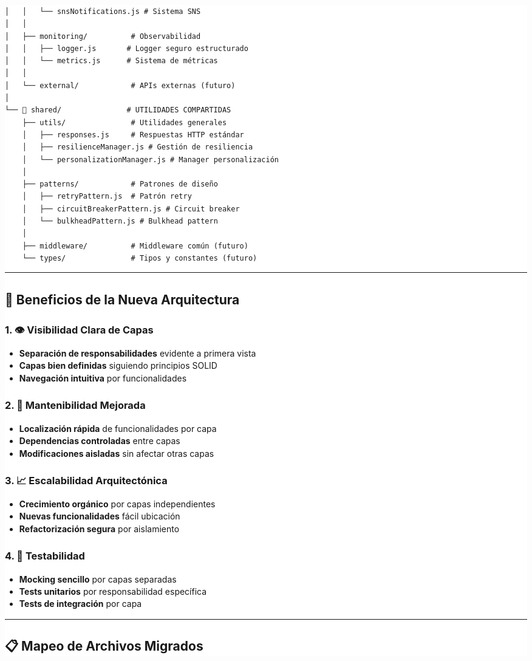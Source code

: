 ```
│   │   └── snsNotifications.js # Sistema SNS
│   │
│   ├── monitoring/          # Observabilidad
│   │   ├── logger.js       # Logger seguro estructurado
│   │   └── metrics.js      # Sistema de métricas
│   │
│   └── external/            # APIs externas (futuro)
│
└── 🔧 shared/               # UTILIDADES COMPARTIDAS
    ├── utils/               # Utilidades generales
    │   ├── responses.js     # Respuestas HTTP estándar
    │   ├── resilienceManager.js # Gestión de resiliencia
    │   └── personalizationManager.js # Manager personalización
    │
    ├── patterns/            # Patrones de diseño
    │   ├── retryPattern.js  # Patrón retry
    │   ├── circuitBreakerPattern.js # Circuit breaker
    │   └── bulkheadPattern.js # Bulkhead pattern
    │
    ├── middleware/          # Middleware común (futuro)
    └── types/               # Tipos y constantes (futuro)
```

---

## 🎯 Beneficios de la Nueva Arquitectura

### 1. 👁️ **Visibilidad Clara de Capas**
- **Separación de responsabilidades** evidente a primera vista
- **Capas bien definidas** siguiendo principios SOLID
- **Navegación intuitiva** por funcionalidades

### 2. 🔄 **Mantenibilidad Mejorada**
- **Localización rápida** de funcionalidades por capa
- **Dependencias controladas** entre capas
- **Modificaciones aisladas** sin afectar otras capas

### 3. 📈 **Escalabilidad Arquitectónica**
- **Crecimiento orgánico** por capas independientes
- **Nuevas funcionalidades** fácil ubicación
- **Refactorización segura** por aislamiento

### 4. 🧪 **Testabilidad**
- **Mocking sencillo** por capas separadas
- **Tests unitarios** por responsabilidad específica
- **Tests de integración** por capa

---

## 📋 Mapeo de Archivos Migrados
